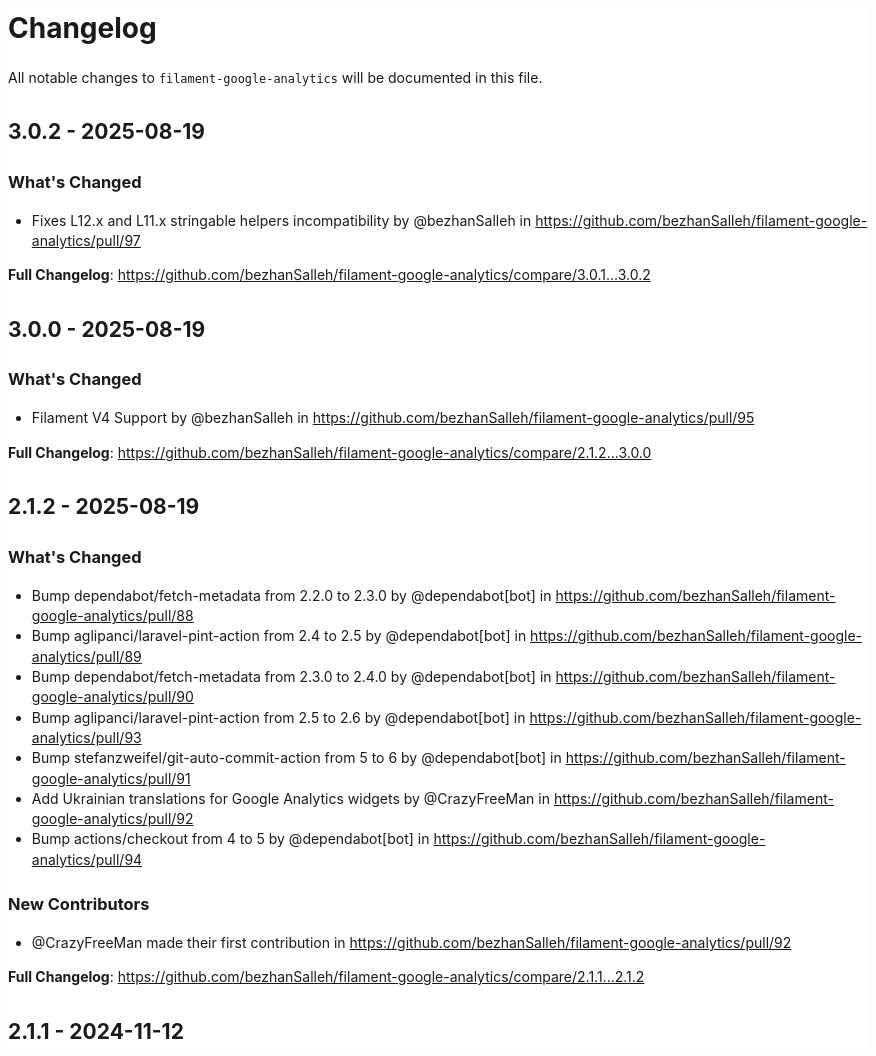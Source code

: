 # Changelog

All notable changes to `filament-google-analytics` will be documented in this file.

## 3.0.2 - 2025-08-19

### What's Changed

* Fixes L12.x and L11.x stringable helpers incompatibility by @bezhanSalleh in https://github.com/bezhanSalleh/filament-google-analytics/pull/97

**Full Changelog**: https://github.com/bezhanSalleh/filament-google-analytics/compare/3.0.1...3.0.2

## 3.0.0 - 2025-08-19

### What's Changed

* Filament V4 Support by @bezhanSalleh in https://github.com/bezhanSalleh/filament-google-analytics/pull/95

**Full Changelog**: https://github.com/bezhanSalleh/filament-google-analytics/compare/2.1.2...3.0.0

## 2.1.2 - 2025-08-19

### What's Changed

* Bump dependabot/fetch-metadata from 2.2.0 to 2.3.0 by @dependabot[bot] in https://github.com/bezhanSalleh/filament-google-analytics/pull/88
* Bump aglipanci/laravel-pint-action from 2.4 to 2.5 by @dependabot[bot] in https://github.com/bezhanSalleh/filament-google-analytics/pull/89
* Bump dependabot/fetch-metadata from 2.3.0 to 2.4.0 by @dependabot[bot] in https://github.com/bezhanSalleh/filament-google-analytics/pull/90
* Bump aglipanci/laravel-pint-action from 2.5 to 2.6 by @dependabot[bot] in https://github.com/bezhanSalleh/filament-google-analytics/pull/93
* Bump stefanzweifel/git-auto-commit-action from 5 to 6 by @dependabot[bot] in https://github.com/bezhanSalleh/filament-google-analytics/pull/91
* Add Ukrainian translations for Google Analytics widgets by @CrazyFreeMan in https://github.com/bezhanSalleh/filament-google-analytics/pull/92
* Bump actions/checkout from 4 to 5 by @dependabot[bot] in https://github.com/bezhanSalleh/filament-google-analytics/pull/94

### New Contributors

* @CrazyFreeMan made their first contribution in https://github.com/bezhanSalleh/filament-google-analytics/pull/92

**Full Changelog**: https://github.com/bezhanSalleh/filament-google-analytics/compare/2.1.1...2.1.2

## 2.1.1 - 2024-11-12
